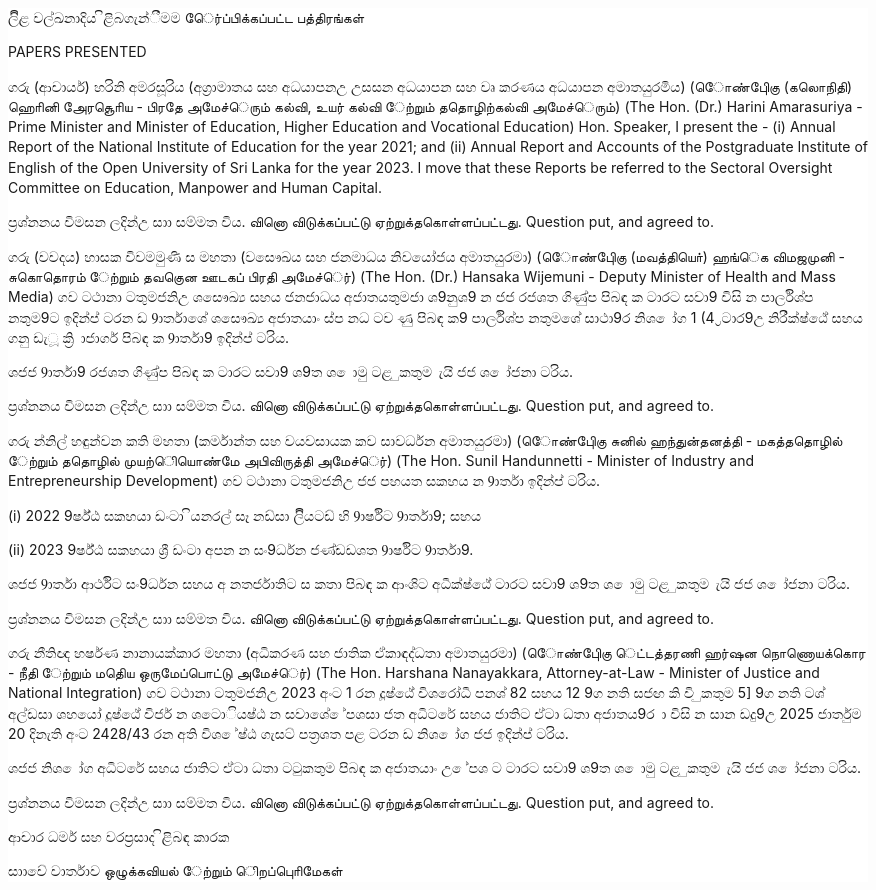ලිිළ වල්ඛනාදිය ිළිබගැන්ීමම ெேர்ப்பிக்கப்பட்ட பத்திரங்கள்

PAPERS PRESENTED

ගරු (ආචාර්ය) හරිනි අමරසූරිය (අග්‍රාමාතය සහ අධයාපනඋ උසසන අධයාපන සහ වෘ කරණය අධයාපන අමාතයුරමිය) (ேொண்புேிகு (கலொநிதி) ஹொினி அேரசூொிய - பிரதே அமேச்ெரும் கல்வி, உயர் கல்வி ேற்றும் ததொழிற்கல்வி அமேச்ெரும்) (The Hon. (Dr.) Harini Amarasuriya - Prime Minister and Minister of Education, Higher Education and Vocational Education) Hon. Speaker, I present the - (i) Annual Report of the National Institute of Education for the year 2021; and (ii) Annual Report and Accounts of the Postgraduate Institute of English of the Open University of Sri Lanka for the year 2023. I move that these Reports be referred to the Sectoral Oversight Committee on Education, Manpower and Human Capital.

ප්‍රශ්නනය විමසන ලදින්උ සාා සම්මත විය. வினொ விடுக்கப்பட்டு ஏற்றுக்தகொள்ளப்பட்டது. Question put, and agreed to.

ගරු (වවදය) හාසක විවමමුණි ස මහතා (වසෞඛය සහ ජනමාධය නිවයෝජය අමාතයුරමා) (ேொண்புேிகு (மவத்தியொ்) ஹங்ெக விமஜமுனி - சுகொதொரம் ேற்றும் தவகுென ஊடகப் பிரதி அமேச்ெர்) (The Hon. (Dr.) Hansaka Wijemuni - Deputy Minister of Health and Mass Media) ගව ටථානා ටතුමජනිඋ ශසෞඛ්‍ය සහය ජනජාධය අජාතයතුමජා ශ9නුශ9 න ජජ රජශත ගිණු්ප පිබඳ ක ටාරට සවා9 විසි න පාර්ලිශ්ප නතුම9ට ඉදින්ප් ටරන ඩ‍ 9ාර්තාශේ ශසෞඛ්‍ය අජාතයාං ස්ප නධ ටව ණු පිබඳ ක9 පාර්ලිශ්ප නතුමශේ සාථා9ර නිශ ෝග 1 (4 ්‍රටාර9උ නිරීක්ෂ්ඨේ සහය ගනු ඩැූ ක්‍රි ාජාර්ග පිබඳ ක 9ාර්තා9 ඉදින්ප් ටරිය.

ශජජ 9ාර්තා9 රජශත ගිණු්ප පිබඳ ක ටාරට සවා9 ශ9ත ශ ොමු ටළ ුකතුම ැයි ජජ ශ ෝජනා ටරිය.

ප්‍රශ්නනය විමසන ලදින්උ සාා සම්මත විය. வினொ விடுக்கப்பட்டு ஏற்றுக்தகொள்ளப்பட்டது. Question put, and agreed to.

ගරු න්නිල් හඳුන්වන කති මහතා (කර්මාන්ත සහ වයවසායක කව සාවර්ධන අමාතයුරමා) (ேொண்புேிகு சுனில் ஹந்துன்தனத்தி - மகத்ததொழில் ேற்றும் ததொழில் முயற்ெியொண்மே அபிவிருத்தி அமேச்ெர்) (The Hon. Sunil Handunnetti - Minister of Industry and Entrepreneurship Development) ගව ටථානා ටතුමජනිඋ ජජ පහයත සකහය න 9ාර්තා ඉදින්ප් ටරිය.

(i) 2022 9ර්ෂ්ඨ සකහයා ඩංටා ියනරල් සෑ නඩ්සා ලිියටඩ් හි 9ාර්ෂිට 9ාර්තා9; සහය

(ii) 2023 9ර්ෂ්ඨ සකහයා ශ්‍රී ඩංටා අපන න සං9ර්ධන ජණ්ඩඩශත 9ාර්ෂිට 9ාර්තා9.

ශජජ 9ාර්තා ආර්ථිට සං9ර්ධන සහය අ නතර්ජාතිට ස කතා පිබඳ ක ආංශිට අධීක්ෂ්ඨේ ටාරට සවා9 ශ9ත ශ ොමු ටළ ුකතුම ැයි ජජ ශ ෝජනා ටරිය.

ප්‍රශ්නනය විමසන ලදින්උ සාා සම්මත විය. வினொ விடுக்கப்பட்டு ஏற்றுக்தகொள்ளப்பட்டது. Question put, and agreed to.

ගරු නීතිඥ හර්ෂණ නානායක්කාර මහතා (අධිකරණ සහ ජාතික ඒකාඳද්ධතා අමාතයුරමා) (ேொண்புேிகு ெட்டத்தரணி ஹர்ஷன நொணொயக்கொர - நீதி ேற்றும் மதெிய ஒருமேப்பொட்டு அமேச்ெர்) (The Hon. Harshana Nanayakkara, Attorney-at-Law - Minister of Justice and National Integration) ගව ටථානා ටතුමජනිඋ 2023 අංට 1 ‍රන දූෂ්ඨේ විශරෝධී පනශ් 82 සහය 12 9ග නති සජඟ කි වි ුකතුම 5] 9ග නති ටශ් අල්ඩසා ශහයෝ දූෂ්ඨේ විජර් න ශටොියෂ්ඨ න සවාශේ ේපශ‍සා ජත අධිටරේ සහය ජාතිට ඒටා ධතා අජාතය9ර ා විසි න සා‍න ඩදු9උ 2025 ජාර්තුම 20 දිනැති අංට 2428/43 ‍රන අති විශ ේෂ්ඨ ගැසට් පත්‍රශත පළ ටරන ඩ‍ නිශ ෝග ජජ ඉදින්ප් ටරිය.

ශජජ නිශ ෝග අධිටරේ සහය ජාතිට ඒටා ධතා ටටුකතුම පිබඳ ක අජාතයාං උ ේපශ ට ටාරට සවා9 ශ9ත ශ ොමු ටළ ුකතුම ැයි ජජ ශ ෝජනා ටරිය.

ප්‍රශ්නනය විමසන ලදින්උ සාා සම්මත විය. வினொ விடுக்கப்பட்டு ஏற்றுக்தகொள்ளப்பட்டது. Question put, and agreed to.

ආචාර ධර්ම සහ වරප්‍රසාද ිළිබඳ කාරක

සාාවේ වාර්තාව ஒழுக்கவியல் ேற்றும் ெிறப்புொிமேகள்
